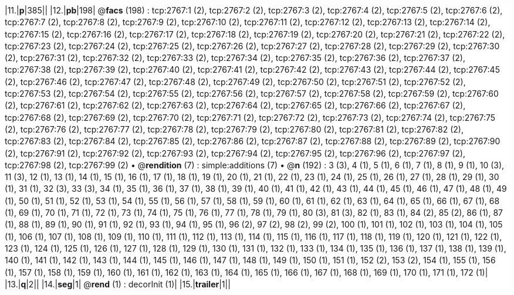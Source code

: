 |11.|__p__|385||
|12.|__pb__|198| @__facs__ (198) : tcp:2767:1 (2), tcp:2767:2 (2), tcp:2767:3 (2), tcp:2767:4 (2), tcp:2767:5 (2), tcp:2767:6 (2), tcp:2767:7 (2), tcp:2767:8 (2), tcp:2767:9 (2), tcp:2767:10 (2), tcp:2767:11 (2), tcp:2767:12 (2), tcp:2767:13 (2), tcp:2767:14 (2), tcp:2767:15 (2), tcp:2767:16 (2), tcp:2767:17 (2), tcp:2767:18 (2), tcp:2767:19 (2), tcp:2767:20 (2), tcp:2767:21 (2), tcp:2767:22 (2), tcp:2767:23 (2), tcp:2767:24 (2), tcp:2767:25 (2), tcp:2767:26 (2), tcp:2767:27 (2), tcp:2767:28 (2), tcp:2767:29 (2), tcp:2767:30 (2), tcp:2767:31 (2), tcp:2767:32 (2), tcp:2767:33 (2), tcp:2767:34 (2), tcp:2767:35 (2), tcp:2767:36 (2), tcp:2767:37 (2), tcp:2767:38 (2), tcp:2767:39 (2), tcp:2767:40 (2), tcp:2767:41 (2), tcp:2767:42 (2), tcp:2767:43 (2), tcp:2767:44 (2), tcp:2767:45 (2), tcp:2767:46 (2), tcp:2767:47 (2), tcp:2767:48 (2), tcp:2767:49 (2), tcp:2767:50 (2), tcp:2767:51 (2), tcp:2767:52 (2), tcp:2767:53 (2), tcp:2767:54 (2), tcp:2767:55 (2), tcp:2767:56 (2), tcp:2767:57 (2), tcp:2767:58 (2), tcp:2767:59 (2), tcp:2767:60 (2), tcp:2767:61 (2), tcp:2767:62 (2), tcp:2767:63 (2), tcp:2767:64 (2), tcp:2767:65 (2), tcp:2767:66 (2), tcp:2767:67 (2), tcp:2767:68 (2), tcp:2767:69 (2), tcp:2767:70 (2), tcp:2767:71 (2), tcp:2767:72 (2), tcp:2767:73 (2), tcp:2767:74 (2), tcp:2767:75 (2), tcp:2767:76 (2), tcp:2767:77 (2), tcp:2767:78 (2), tcp:2767:79 (2), tcp:2767:80 (2), tcp:2767:81 (2), tcp:2767:82 (2), tcp:2767:83 (2), tcp:2767:84 (2), tcp:2767:85 (2), tcp:2767:86 (2), tcp:2767:87 (2), tcp:2767:88 (2), tcp:2767:89 (2), tcp:2767:90 (2), tcp:2767:91 (2), tcp:2767:92 (2), tcp:2767:93 (2), tcp:2767:94 (2), tcp:2767:95 (2), tcp:2767:96 (2), tcp:2767:97 (2), tcp:2767:98 (2), tcp:2767:99 (2)  •  @__rendition__ (7) : simple:additions (7)  •  @__n__ (192) : 3 (3), 4 (1), 5 (1), 6 (1), 7 (1), 8 (1), 9 (1), 10 (3), 11 (3), 12 (1), 13 (1), 14 (1), 15 (1), 16 (1), 17 (1), 18 (1), 19 (1), 20 (1), 21 (1), 22 (1), 23 (1), 24 (1), 25 (1), 26 (1), 27 (1), 28 (1), 29 (1), 30 (1), 31 (1), 32 (3), 33 (3), 34 (1), 35 (1), 36 (1), 37 (1), 38 (1), 39 (1), 40 (1), 41 (1), 42 (1), 43 (1), 44 (1), 45 (1), 46 (1), 47 (1), 48 (1), 49 (1), 50 (1), 51 (1), 52 (1), 53 (1), 54 (1), 55 (1), 56 (1), 57 (1), 58 (1), 59 (1), 60 (1), 61 (1), 62 (1), 63 (1), 64 (1), 65 (1), 66 (1), 67 (1), 68 (1), 69 (1), 70 (1), 71 (1), 72 (1), 73 (1), 74 (1), 75 (1), 76 (1), 77 (1), 78 (1), 79 (1), 80 (3), 81 (3), 82 (1), 83 (1), 84 (2), 85 (2), 86 (1), 87 (1), 88 (1), 89 (1), 90 (1), 91 (1), 92 (1), 93 (1), 94 (1), 95 (1), 96 (2), 97 (2), 98 (2), 99 (2), 100 (1), 101 (1), 102 (1), 103 (1), 104 (1), 105 (1), 106 (1), 107 (1), 108 (1), 109 (1), 110 (1), 111 (1), 112 (1), 113 (1), 114 (1), 115 (1), 116 (1), 117 (1), 118 (1), 119 (1), 120 (1), 121 (1), 122 (1), 123 (1), 124 (1), 125 (1), 126 (1), 127 (1), 128 (1), 129 (1), 130 (1), 131 (1), 132 (1), 133 (1), 134 (1), 135 (1), 136 (1), 137 (1), 138 (1), 139 (1), 140 (1), 141 (1), 142 (1), 143 (1), 144 (1), 145 (1), 146 (1), 147 (1), 148 (1), 149 (1), 150 (1), 151 (1), 152 (2), 153 (2), 154 (1), 155 (1), 156 (1), 157 (1), 158 (1), 159 (1), 160 (1), 161 (1), 162 (1), 163 (1), 164 (1), 165 (1), 166 (1), 167 (1), 168 (1), 169 (1), 170 (1), 171 (1), 172 (1)|
|13.|__q__|2||
|14.|__seg__|1| @__rend__ (1) : decorInit (1)|
|15.|__trailer__|1||
